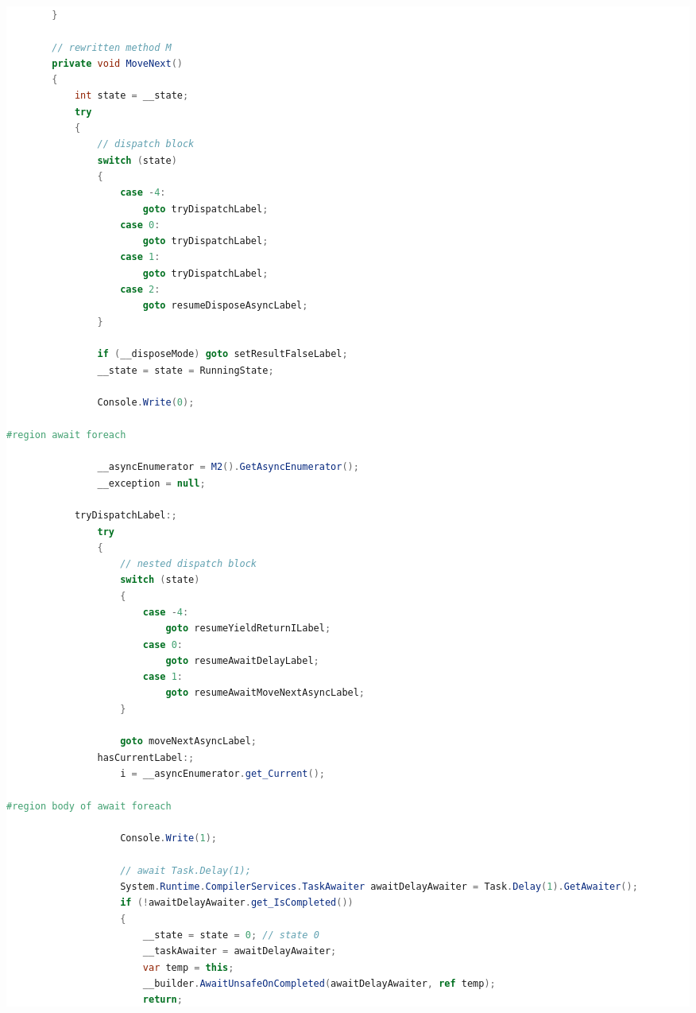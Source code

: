 ```C#
        }

        // rewritten method M
        private void MoveNext()
        {
            int state = __state;
            try
            {
                // dispatch block
                switch (state)
                {
                    case -4:
                        goto tryDispatchLabel;
                    case 0:
                        goto tryDispatchLabel;
                    case 1:
                        goto tryDispatchLabel;
                    case 2:
                        goto resumeDisposeAsyncLabel;
                }

                if (__disposeMode) goto setResultFalseLabel;
                __state = state = RunningState;

                Console.Write(0);

#region await foreach

                __asyncEnumerator = M2().GetAsyncEnumerator();
                __exception = null;

            tryDispatchLabel:;
                try
                {
                    // nested dispatch block
                    switch (state)
                    {
                        case -4:
                            goto resumeYieldReturnILabel;
                        case 0:
                            goto resumeAwaitDelayLabel;
                        case 1:
                            goto resumeAwaitMoveNextAsyncLabel;
                    }

                    goto moveNextAsyncLabel;
                hasCurrentLabel:;
                    i = __asyncEnumerator.get_Current();

#region body of await foreach

                    Console.Write(1);

                    // await Task.Delay(1);
                    System.Runtime.CompilerServices.TaskAwaiter awaitDelayAwaiter = Task.Delay(1).GetAwaiter();
                    if (!awaitDelayAwaiter.get_IsCompleted())
                    {
                        __state = state = 0; // state 0
                        __taskAwaiter = awaitDelayAwaiter;
                        var temp = this;
                        __builder.AwaitUnsafeOnCompleted(awaitDelayAwaiter, ref temp);
                        return;
```